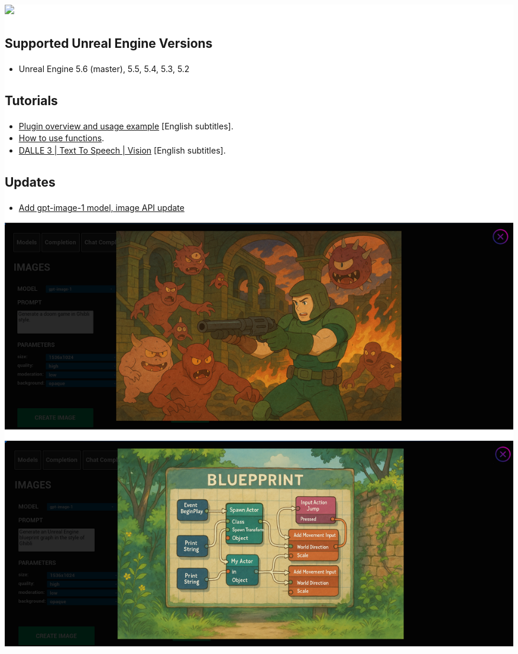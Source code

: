 ![](https://raw.githubusercontent.com/life-exe/UnrealOpenAIPlugin/master/Media/bp.png)

## Supported Unreal Engine Versions

 - Unreal Engine 5.6 (master), 5.5, 5.4, 5.3, 5.2

## Tutorials
 - [Plugin overview and usage example](https://youtu.be/SkiWQXHjk30) [English subtitles].
 - [How to use functions](https://github.com/life-exe/UnrealOpenAIPlugin/blob/master/Docs/Services.md).
 - [DALLE 3 | Text To Speech | Vision](https://youtu.be/l4hcCbAceXs) [English subtitles].

## Updates
 - [Add gpt-image-1 model, image API update](https://openai.com/index/image-generation-api)

 ![](https://raw.githubusercontent.com/life-exe/UnrealOpenAIPlugin/master/Media/gpt_image_1.png)

 ![](https://raw.githubusercontent.com/life-exe/UnrealOpenAIPlugin/master/Media/gpt_image_2.png)
